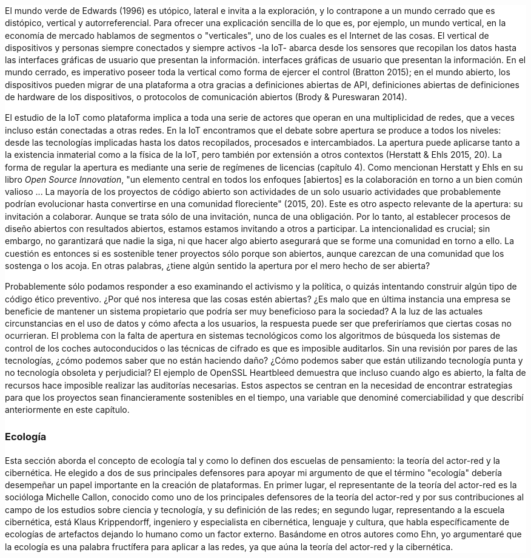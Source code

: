 El mundo verde de Edwards (1996) es utópico, lateral e invita a la exploración, y lo contrapone a un mundo cerrado que es distópico, vertical y autorreferencial. Para ofrecer una explicación sencilla de lo que es, por ejemplo, un mundo vertical, en la economía de mercado hablamos de segmentos o "verticales", uno de los cuales es el Internet de las cosas. El vertical de dispositivos y personas siempre conectados y siempre activos -la IoT- abarca desde los sensores que recopilan los datos hasta las interfaces gráficas de usuario que presentan la información. interfaces gráficas de usuario que presentan la información. En el mundo cerrado, es imperativo poseer toda la vertical como forma de ejercer el control (Bratton 2015); en el mundo abierto, los dispositivos pueden migrar de una plataforma a otra gracias a definiciones abiertas de API, definiciones abiertas de definiciones de hardware de los dispositivos, o protocolos de comunicación abiertos (Brody & Pureswaran 2014).

El estudio de la IoT como plataforma implica a toda una serie de actores que operan en una multiplicidad de redes, que a veces incluso están conectadas a otras redes. En la IoT encontramos que el debate sobre apertura se produce a todos los niveles: desde las tecnologías implicadas hasta los datos recopilados, procesados e intercambiados. La apertura puede aplicarse tanto a la existencia inmaterial como a la física de la IoT, pero también por extensión a otros contextos (Herstatt & Ehls 2015, 20). La forma de regular la apertura es mediante una serie de regímenes de licencias (capítulo 4). Como mencionan Herstatt y Ehls en su libro *Open Source Innovation*, "un elemento central en todos los enfoques [abiertos] es la colaboración en torno a un bien común valioso ... La mayoría de los proyectos de código abierto son actividades de un solo usuario actividades que probablemente podrían evolucionar hasta convertirse en una comunidad floreciente" (2015, 20). Este es otro aspecto relevante de la apertura: su invitación a colaborar. Aunque se trata sólo de una invitación, nunca de una obligación. Por lo tanto, al establecer procesos de diseño abiertos con resultados abiertos, estamos estamos invitando a otros a participar. La intencionalidad es crucial; sin embargo, no garantizará que nadie la siga, ni que hacer algo abierto asegurará que se forme una comunidad en torno a ello. La cuestión es entonces si es sostenible tener proyectos sólo porque son abiertos, aunque carezcan de una comunidad que los sostenga o los acoja. En otras palabras, ¿tiene algún sentido la apertura por el mero hecho de ser abierta?

Probablemente sólo podamos responder a eso examinando el activismo y la política, o quizás intentando construir algún tipo de código ético preventivo. ¿Por qué nos interesa que las cosas estén abiertas? ¿Es malo que en última instancia una empresa se beneficie de mantener un sistema propietario que podría ser muy beneficioso para la sociedad? A la luz de las actuales circunstancias en el uso de datos y cómo afecta a los usuarios, la respuesta puede ser que preferiríamos que ciertas cosas no ocurrieran. El problema con la falta de apertura en sistemas tecnológicos como los algoritmos de búsqueda los sistemas de control de los coches autoconducidos o las técnicas de cifrado es que es imposible auditarlos. Sin una revisión por pares de las tecnologías, ¿cómo podemos saber que no están haciendo daño? ¿Cómo podemos saber que están utilizando tecnología punta y no tecnología obsoleta y perjudicial? El ejemplo de OpenSSL Heartbleed demuestra que incluso cuando algo es abierto, la falta de recursos hace imposible realizar las auditorías necesarias. Estos aspectos se centran en la necesidad de encontrar estrategias para que los proyectos sean financieramente sostenibles en el tiempo, una variable que denominé comerciabilidad y que describí anteriormente en este capítulo.

### <span id="anchor-2"></span><span id="anchor-3"></span><span id="anchor-2"></span>Ecología

Esta sección aborda el concepto de ecología tal y como lo definen dos escuelas de pensamiento: la teoría del actor-red y la cibernética. He elegido a dos de sus principales defensores para apoyar mi argumento de que el término "ecología" debería desempeñar un papel importante en la creación de plataformas. En primer lugar, el representante de la teoría del actor-red es la socióloga Michelle Callon, conocido como uno de los principales defensores de la teoría del actor-red y por sus contribuciones al campo de los estudios sobre ciencia y tecnología, y su definición de las redes; en segundo lugar, representando a la escuela cibernética, está Klaus Krippendorff, ingeniero y especialista en cibernética, lenguaje y cultura, que habla específicamente de ecologías de artefactos dejando lo humano como un factor externo. Basándome en otros autores como Ehn, yo argumentaré que la ecología es una palabra fructífera para aplicar a las redes, ya que aúna la teoría del actor-red y la cibernética.
